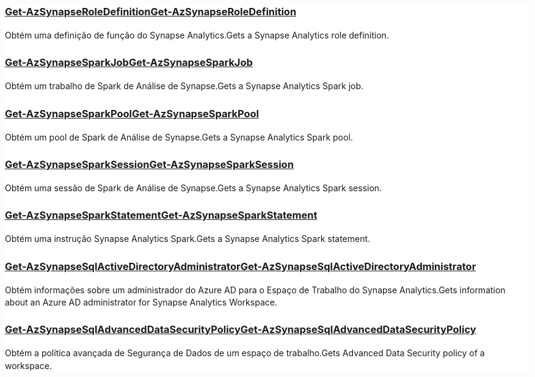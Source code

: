 ### [<span data-ttu-id="7b403-149">Get-AzSynapseRoleDefinition</span><span class="sxs-lookup"><span data-stu-id="7b403-149">Get-AzSynapseRoleDefinition</span></span>](Get-AzSynapseRoleDefinition.md)
<span data-ttu-id="7b403-150">Obtém uma definição de função do Synapse Analytics.</span><span class="sxs-lookup"><span data-stu-id="7b403-150">Gets a Synapse Analytics role definition.</span></span>

### [<span data-ttu-id="7b403-151">Get-AzSynapseSparkJob</span><span class="sxs-lookup"><span data-stu-id="7b403-151">Get-AzSynapseSparkJob</span></span>](Get-AzSynapseSparkJob.md)
<span data-ttu-id="7b403-152">Obtém um trabalho de Spark de Análise de Synapse.</span><span class="sxs-lookup"><span data-stu-id="7b403-152">Gets a Synapse Analytics Spark job.</span></span>

### [<span data-ttu-id="7b403-153">Get-AzSynapseSparkPool</span><span class="sxs-lookup"><span data-stu-id="7b403-153">Get-AzSynapseSparkPool</span></span>](Get-AzSynapseSparkPool.md)
<span data-ttu-id="7b403-154">Obtém um pool de Spark de Análise de Synapse.</span><span class="sxs-lookup"><span data-stu-id="7b403-154">Gets a Synapse Analytics Spark pool.</span></span>

### [<span data-ttu-id="7b403-155">Get-AzSynapseSparkSession</span><span class="sxs-lookup"><span data-stu-id="7b403-155">Get-AzSynapseSparkSession</span></span>](Get-AzSynapseSparkSession.md)
<span data-ttu-id="7b403-156">Obtém uma sessão de Spark de Análise de Synapse.</span><span class="sxs-lookup"><span data-stu-id="7b403-156">Gets a Synapse Analytics Spark session.</span></span>

### [<span data-ttu-id="7b403-157">Get-AzSynapseSparkStatement</span><span class="sxs-lookup"><span data-stu-id="7b403-157">Get-AzSynapseSparkStatement</span></span>](Get-AzSynapseSparkStatement.md)
<span data-ttu-id="7b403-158">Obtém uma instrução Synapse Analytics Spark.</span><span class="sxs-lookup"><span data-stu-id="7b403-158">Gets a Synapse Analytics Spark statement.</span></span>

### [<span data-ttu-id="7b403-159">Get-AzSynapseSqlActiveDirectoryAdministrator</span><span class="sxs-lookup"><span data-stu-id="7b403-159">Get-AzSynapseSqlActiveDirectoryAdministrator</span></span>](Get-AzSynapseSqlActiveDirectoryAdministrator.md)
<span data-ttu-id="7b403-160">Obtém informações sobre um administrador do Azure AD para o Espaço de Trabalho do Synapse Analytics.</span><span class="sxs-lookup"><span data-stu-id="7b403-160">Gets information about an Azure AD administrator for Synapse Analytics Workspace.</span></span>

### [<span data-ttu-id="7b403-161">Get-AzSynapseSqlAdvancedDataSecurityPolicy</span><span class="sxs-lookup"><span data-stu-id="7b403-161">Get-AzSynapseSqlAdvancedDataSecurityPolicy</span></span>](Get-AzSynapseSqlAdvancedDataSecurityPolicy.md)
<span data-ttu-id="7b403-162">Obtém a política avançada de Segurança de Dados de um espaço de trabalho.</span><span class="sxs-lookup"><span data-stu-id="7b403-162">Gets Advanced Data Security policy of a workspace.</span></span>
